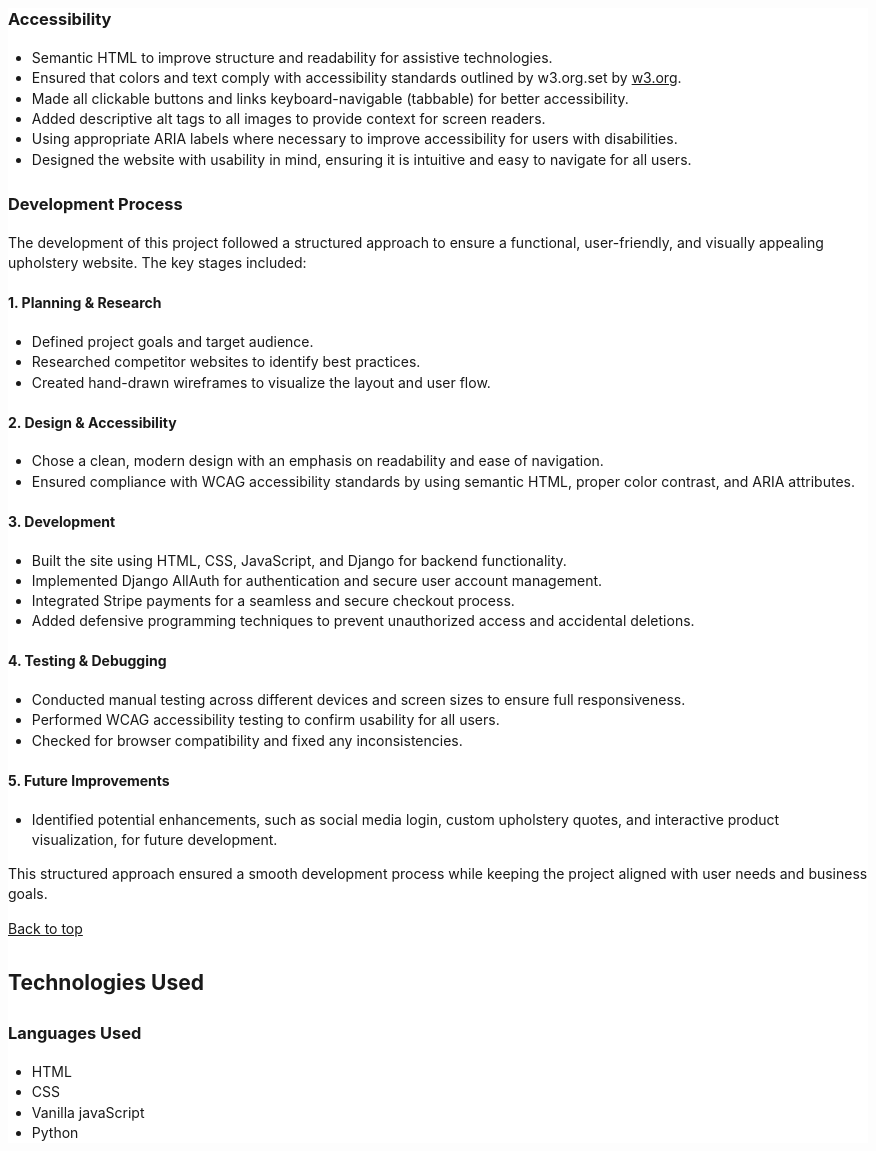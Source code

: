 
### Accessibility
-   Semantic HTML to improve structure and readability for assistive technologies.
-   Ensured that colors and text comply with accessibility standards outlined by w3.org.set by [w3.org](https://www.w3.org/TR/WCAG21/).
-   Made all clickable buttons and links keyboard-navigable (tabbable) for better accessibility.
-   Added descriptive alt tags to all images to provide context for screen readers.
-   Using  appropriate ARIA labels where necessary to improve accessibility for users with disabilities.
-   Designed the website with usability in mind, ensuring it is intuitive and easy to navigate for all users. 

### Development Process  

The development of this project followed a structured approach to ensure a functional, user-friendly, and visually appealing upholstery website. The key stages included:  

#### 1. Planning & Research  
- Defined project goals and target audience.  
- Researched competitor websites to identify best practices.  
- Created hand-drawn wireframes to visualize the layout and user flow.  

#### 2. Design & Accessibility  
- Chose a clean, modern design with an emphasis on readability and ease of navigation.  
- Ensured compliance with WCAG accessibility standards by using semantic HTML, proper color contrast, and ARIA attributes.  

#### 3. Development  
- Built the site using HTML, CSS, JavaScript, and Django for backend functionality.  
- Implemented Django AllAuth for authentication and secure user account management.  
- Integrated Stripe payments for a seamless and secure checkout process.  
- Added defensive programming techniques to prevent unauthorized access and accidental deletions.  

#### 4. Testing & Debugging  
- Conducted manual testing across different devices and screen sizes to ensure full responsiveness.  
- Performed WCAG accessibility testing to confirm usability for all users.  
- Checked for browser compatibility and fixed any inconsistencies.  

#### 5. Future Improvements  
- Identified potential enhancements, such as social media login, custom upholstery quotes, and interactive product visualization, for future development.  

This structured approach ensured a smooth development process while keeping the project aligned with user needs and business goals.



[Back to top](#title)  

## Technologies Used

### Languages Used
-   HTML
-   CSS
-   Vanilla javaScript
-   Python
